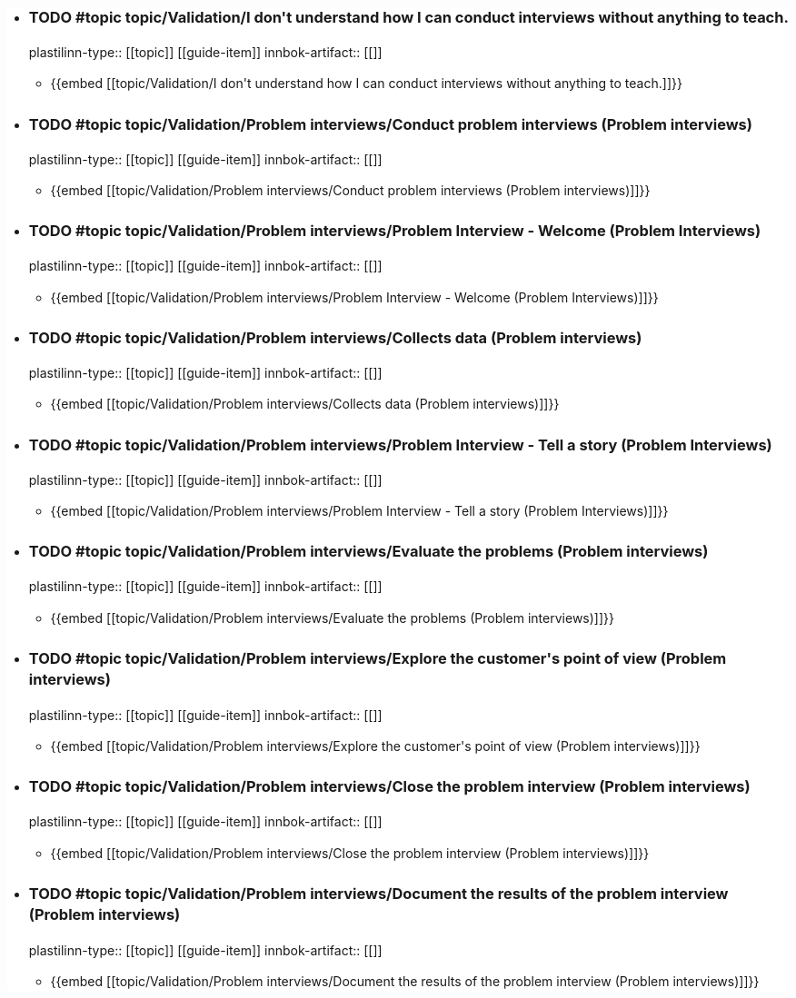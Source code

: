 - ### TODO #topic topic/Validation/I don't understand how I can conduct interviews without anything to teach.
  plastilinn-type:: [[topic]] [[guide-item]]
  innbok-artifact:: [[]]
  - {{embed [[topic/Validation/I don't understand how I can conduct interviews without anything to teach.]]}}

- ### TODO #topic topic/Validation/Problem interviews/Conduct problem interviews (Problem interviews)
  plastilinn-type:: [[topic]] [[guide-item]]
  innbok-artifact:: [[]]
  - {{embed [[topic/Validation/Problem interviews/Conduct problem interviews (Problem interviews)]]}}

- ### TODO #topic topic/Validation/Problem interviews/Problem Interview - Welcome (Problem Interviews)
  plastilinn-type:: [[topic]] [[guide-item]]
  innbok-artifact:: [[]]
  - {{embed [[topic/Validation/Problem interviews/Problem Interview - Welcome (Problem Interviews)]]}}

- ### TODO #topic topic/Validation/Problem interviews/Collects data (Problem interviews)
  plastilinn-type:: [[topic]] [[guide-item]]
  innbok-artifact:: [[]]
  - {{embed [[topic/Validation/Problem interviews/Collects data (Problem interviews)]]}}

- ### TODO #topic topic/Validation/Problem interviews/Problem Interview - Tell a story (Problem Interviews)
  plastilinn-type:: [[topic]] [[guide-item]]
  innbok-artifact:: [[]]
  - {{embed [[topic/Validation/Problem interviews/Problem Interview - Tell a story (Problem Interviews)]]}}

- ### TODO #topic topic/Validation/Problem interviews/Evaluate the problems (Problem interviews)
  plastilinn-type:: [[topic]] [[guide-item]]
  innbok-artifact:: [[]]
  - {{embed [[topic/Validation/Problem interviews/Evaluate the problems (Problem interviews)]]}}

- ### TODO #topic topic/Validation/Problem interviews/Explore the customer's point of view (Problem interviews)
  plastilinn-type:: [[topic]] [[guide-item]]
  innbok-artifact:: [[]]
  - {{embed [[topic/Validation/Problem interviews/Explore the customer's point of view (Problem interviews)]]}}

- ### TODO #topic topic/Validation/Problem interviews/Close the problem interview (Problem interviews)
  plastilinn-type:: [[topic]] [[guide-item]]
  innbok-artifact:: [[]]
  - {{embed [[topic/Validation/Problem interviews/Close the problem interview (Problem interviews)]]}}

- ### TODO #topic topic/Validation/Problem interviews/Document the results of the problem interview (Problem interviews)
  plastilinn-type:: [[topic]] [[guide-item]]
  innbok-artifact:: [[]]
  - {{embed [[topic/Validation/Problem interviews/Document the results of the problem interview (Problem interviews)]]}}
